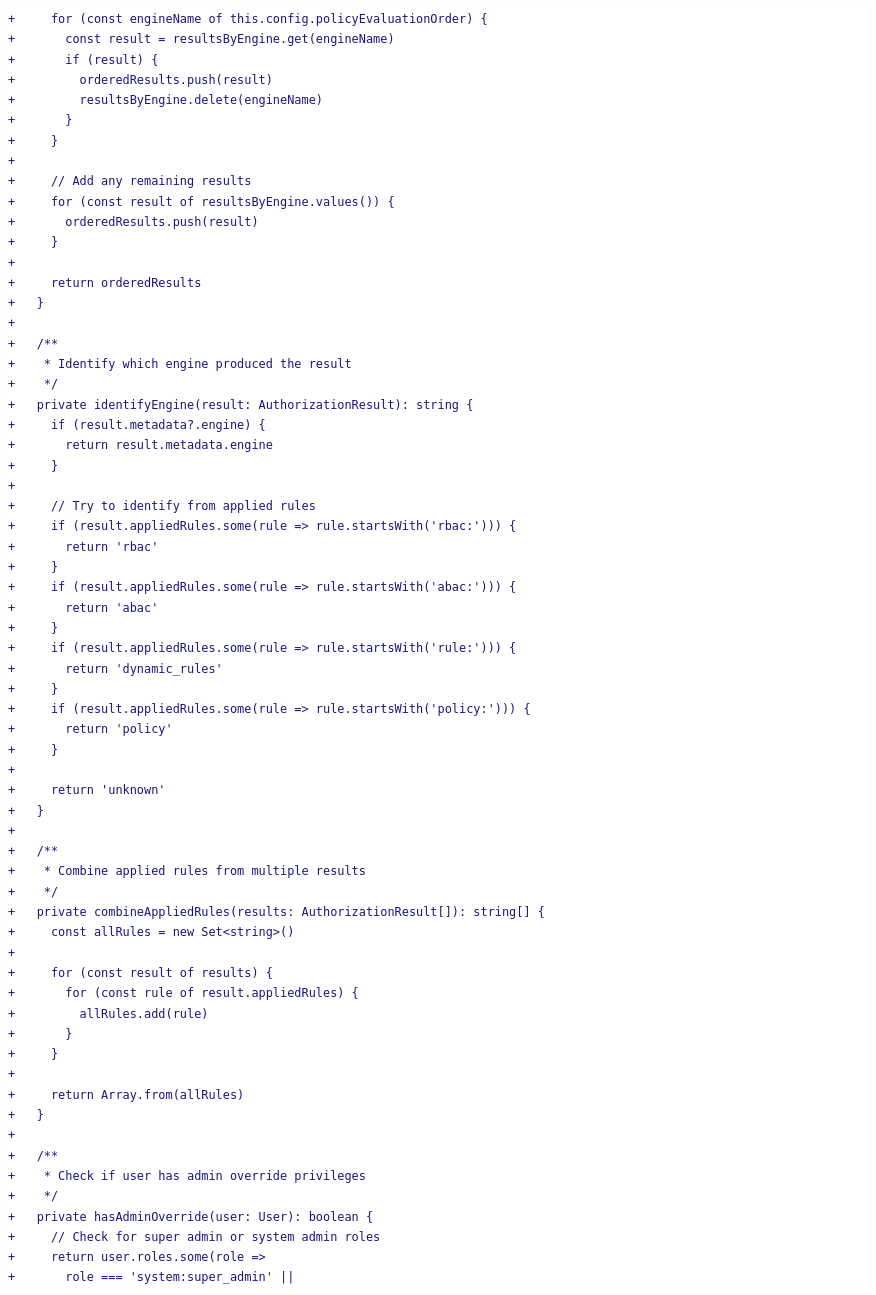 ```diff
+     for (const engineName of this.config.policyEvaluationOrder) {
+       const result = resultsByEngine.get(engineName)
+       if (result) {
+         orderedResults.push(result)
+         resultsByEngine.delete(engineName)
+       }
+     }
+ 
+     // Add any remaining results
+     for (const result of resultsByEngine.values()) {
+       orderedResults.push(result)
+     }
+ 
+     return orderedResults
+   }
+ 
+   /**
+    * Identify which engine produced the result
+    */
+   private identifyEngine(result: AuthorizationResult): string {
+     if (result.metadata?.engine) {
+       return result.metadata.engine
+     }
+ 
+     // Try to identify from applied rules
+     if (result.appliedRules.some(rule => rule.startsWith('rbac:'))) {
+       return 'rbac'
+     }
+     if (result.appliedRules.some(rule => rule.startsWith('abac:'))) {
+       return 'abac'
+     }
+     if (result.appliedRules.some(rule => rule.startsWith('rule:'))) {
+       return 'dynamic_rules'
+     }
+     if (result.appliedRules.some(rule => rule.startsWith('policy:'))) {
+       return 'policy'
+     }
+ 
+     return 'unknown'
+   }
+ 
+   /**
+    * Combine applied rules from multiple results
+    */
+   private combineAppliedRules(results: AuthorizationResult[]): string[] {
+     const allRules = new Set<string>()
+ 
+     for (const result of results) {
+       for (const rule of result.appliedRules) {
+         allRules.add(rule)
+       }
+     }
+ 
+     return Array.from(allRules)
+   }
+ 
+   /**
+    * Check if user has admin override privileges
+    */
+   private hasAdminOverride(user: User): boolean {
+     // Check for super admin or system admin roles
+     return user.roles.some(role =>
+       role === 'system:super_admin' ||
```